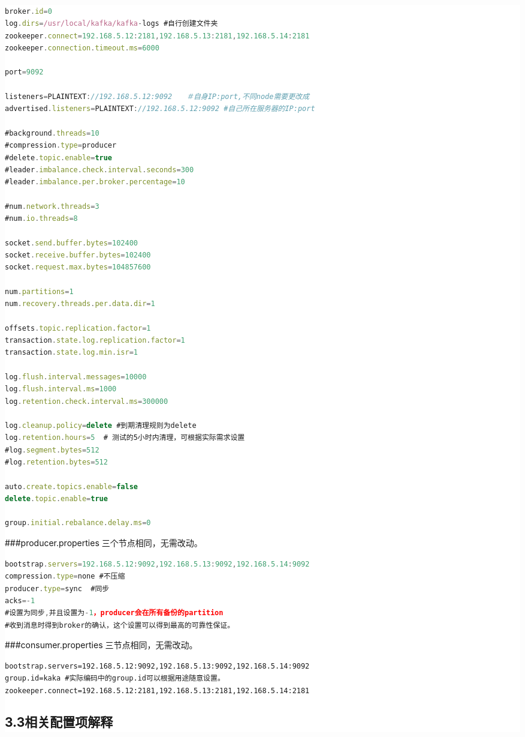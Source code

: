 ```js
broker.id=0
log.dirs=/usr/local/kafka/kafka-logs #自行创建文件夹
zookeeper.connect=192.168.5.12:2181,192.168.5.13:2181,192.168.5.14:2181
zookeeper.connection.timeout.ms=6000

port=9092

listeners=PLAINTEXT://192.168.5.12:9092　　＃自身IP:port,不同node需要更改成
advertised.listeners=PLAINTEXT://192.168.5.12:9092 #自己所在服务器的IP:port

#background.threads=10
#compression.type=producer
#delete.topic.enable=true
#leader.imbalance.check.interval.seconds=300
#leader.imbalance.per.broker.percentage=10

#num.network.threads=3
#num.io.threads=8

socket.send.buffer.bytes=102400
socket.receive.buffer.bytes=102400
socket.request.max.bytes=104857600

num.partitions=1
num.recovery.threads.per.data.dir=1

offsets.topic.replication.factor=1
transaction.state.log.replication.factor=1
transaction.state.log.min.isr=1

log.flush.interval.messages=10000
log.flush.interval.ms=1000
log.retention.check.interval.ms=300000

log.cleanup.policy=delete #到期清理规则为delete
log.retention.hours=5  # 测试的5小时内清理，可根据实际需求设置
#log.segment.bytes=512
#log.retention.bytes=512

auto.create.topics.enable=false
delete.topic.enable=true

group.initial.rebalance.delay.ms=0
```
###producer.properties
三个节点相同，无需改动。
```js
bootstrap.servers=192.168.5.12:9092,192.168.5.13:9092,192.168.5.14:9092 
compression.type=none #不压缩
producer.type=sync  #同步
acks=-1 
#设置为同步,并且设置为-1，producer会在所有备份的partition
#收到消息时得到broker的确认，这个设置可以得到最高的可靠性保证。
```
###consumer.properties
三节点相同，无需改动。
```
bootstrap.servers=192.168.5.12:9092,192.168.5.13:9092,192.168.5.14:9092 
group.id=kaka #实际编码中的group.id可以根据用途随意设置。
zookeeper.connect=192.168.5.12:2181,192.168.5.13:2181,192.168.5.14:2181 
```
## 3.3相关配置项解释 
